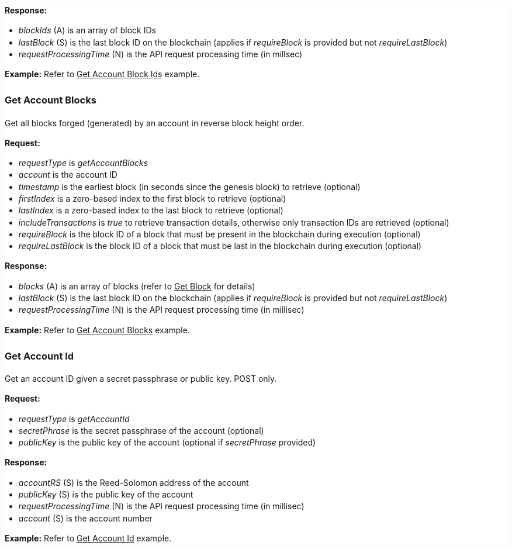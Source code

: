 **Response:**

-   *blockIds* (A) is an array of block IDs
-   *lastBlock* (S) is the last block ID on the blockchain (applies if *requireBlock* is provided but not *requireLastBlock*)
-   *requestProcessingTime* (N) is the API request processing time (in millsec)

**Example:** Refer to [Get Account Block Ids](the-burst-api-examples-get-account-block-ids.md) example.

### Get Account Blocks

Get all blocks forged (generated) by an account in reverse block height order.

**Request:**

-   *requestType* is *getAccountBlocks*
-   *account* is the account ID
-   *timestamp* is the earliest block (in seconds since the genesis block) to retrieve (optional)
-   *firstIndex* is a zero-based index to the first block to retrieve (optional)
-   *lastIndex* is a zero-based index to the last block to retrieve (optional)
-   *includeTransactions* is *true* to retrieve transaction details, otherwise only transaction IDs are retrieved (optional)
-   *requireBlock* is the block ID of a block that must be present in the blockchain during execution (optional)
-   *requireLastBlock* is the block ID of a block that must be last in the blockchain during execution (optional)

**Response:**

-   *blocks* (A) is an array of blocks (refer to [Get Block](the-burst-api-get-block.md) for details)
-   *lastBlock* (S) is the last block ID on the blockchain (applies if *requireBlock* is provided but not *requireLastBlock*)
-   *requestProcessingTime* (N) is the API request processing time (in millisec)

**Example:** Refer to [Get Account Blocks](the-burst-api-examples-get-account-blocks.md) example.

### Get Account Id

Get an account ID given a secret passphrase or public key. POST only.

**Request:**

-   *requestType* is *getAccountId*
-   *secretPhrase* is the secret passphrase of the account (optional)
-   *publicKey* is the public key of the account (optional if *secretPhrase* provided)

**Response:**

-   *accountRS* (S) is the Reed-Solomon address of the account
-   *publicKey* (S) is the public key of the account
-   *requestProcessingTime* (N) is the API request processing time (in millisec)
-   *account* (S) is the account number

**Example:** Refer to [Get Account Id](the-burst-api-examples-get-account-id.md) example.
